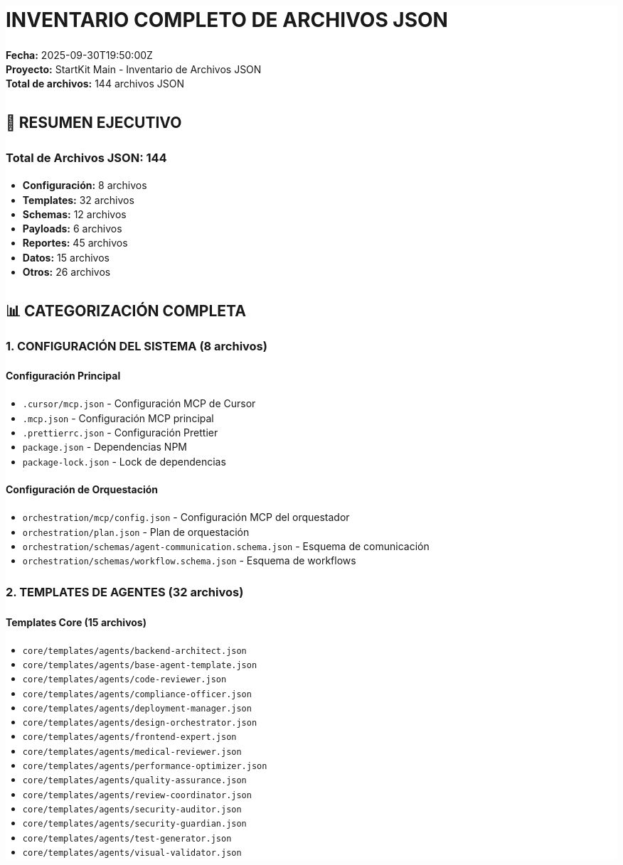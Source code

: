 # INVENTARIO COMPLETO DE ARCHIVOS JSON

**Fecha:** 2025-09-30T19:50:00Z  
**Proyecto:** StartKit Main - Inventario de Archivos JSON  
**Total de archivos:** 144 archivos JSON

## 🎯 RESUMEN EJECUTIVO

### Total de Archivos JSON: 144
- **Configuración:** 8 archivos
- **Templates:** 32 archivos
- **Schemas:** 12 archivos
- **Payloads:** 6 archivos
- **Reportes:** 45 archivos
- **Datos:** 15 archivos
- **Otros:** 26 archivos

## 📊 CATEGORIZACIÓN COMPLETA

### **1. CONFIGURACIÓN DEL SISTEMA (8 archivos)**

#### Configuración Principal
- `.cursor/mcp.json` - Configuración MCP de Cursor
- `.mcp.json` - Configuración MCP principal
- `.prettierrc.json` - Configuración Prettier
- `package.json` - Dependencias NPM
- `package-lock.json` - Lock de dependencias

#### Configuración de Orquestación
- `orchestration/mcp/config.json` - Configuración MCP del orquestador
- `orchestration/plan.json` - Plan de orquestación
- `orchestration/schemas/agent-communication.schema.json` - Esquema de comunicación
- `orchestration/schemas/workflow.schema.json` - Esquema de workflows

### **2. TEMPLATES DE AGENTES (32 archivos)**

#### Templates Core (15 archivos)
- `core/templates/agents/backend-architect.json`
- `core/templates/agents/base-agent-template.json`
- `core/templates/agents/code-reviewer.json`
- `core/templates/agents/compliance-officer.json`
- `core/templates/agents/deployment-manager.json`
- `core/templates/agents/design-orchestrator.json`
- `core/templates/agents/frontend-expert.json`
- `core/templates/agents/medical-reviewer.json`
- `core/templates/agents/performance-optimizer.json`
- `core/templates/agents/quality-assurance.json`
- `core/templates/agents/review-coordinator.json`
- `core/templates/agents/security-auditor.json`
- `core/templates/agents/security-guardian.json`
- `core/templates/agents/test-generator.json`
- `core/templates/agents/visual-validator.json`
